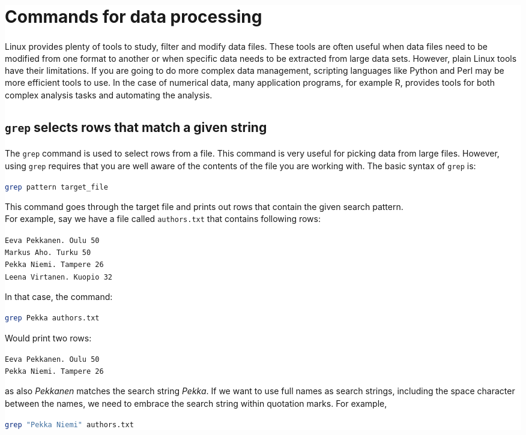 # Commands for data processing

Linux provides plenty of tools to study, filter and modify data files.
These tools are often useful when data files need to be modified from
one format to another or when specific data needs to be extracted from
large data sets. However, plain Linux tools have their limitations. If
you are going to do more complex data management, scripting languages
like Python and Perl may be more efficient tools to use. In the case of
numerical data, many application programs, for example R,
provides tools for both complex analysis tasks and automating the
analysis.

## `grep` selects rows that match a given string

The `grep` command is used to select rows from a file. This
command is very useful for picking data from large files. However, using
`grep` requires that you are well aware of the contents of the file you
are working with. The basic syntax of `grep` is:

```bash
grep pattern target_file
```

This command goes through the target file and prints out rows that
contain the given search pattern.  
For example, say we have a file called `authors.txt` that contains
following rows:

```text
Eeva Pekkanen. Oulu 50
Markus Aho. Turku 50
Pekka Niemi. Tampere 26
Leena Virtanen. Kuopio 32
```

In that case, the command:

```bash
grep Pekka authors.txt
```

Would print two rows:

```text
Eeva Pekkanen. Oulu 50
Pekka Niemi. Tampere 26
```

as also *Pekkanen* matches the search string *Pekka*. If we want to use
full names as search strings, including the space character between the
names, we need to embrace the search string within quotation marks. For
example,

```bash
grep "Pekka Niemi" authors.txt
```
